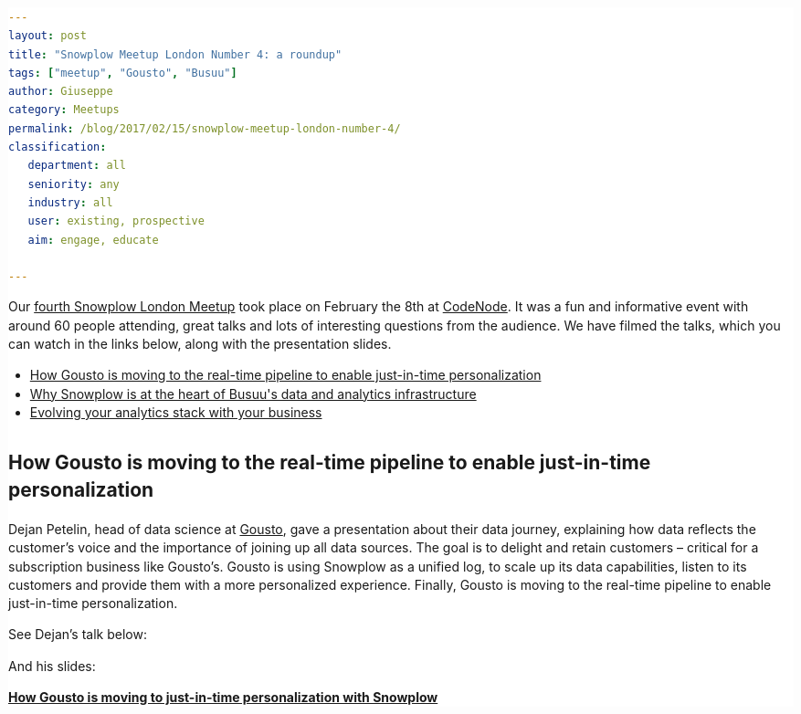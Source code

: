 ```yaml
---
layout: post
title: "Snowplow Meetup London Number 4: a roundup"
tags: ["meetup", "Gousto", "Busuu"]
author: Giuseppe
category: Meetups
permalink: /blog/2017/02/15/snowplow-meetup-london-number-4/
classification:
   department: all
   seniority: any
   industry: all
   user: existing, prospective
   aim: engage, educate

---
```


Our [fourth Snowplow London Meetup](https://www.meetup.com/Snowplow-Analytics-London/events/236758110/) took place on February the 8th at [CodeNode](https://skillsmatter.com/event-space). It was a fun and informative event with around 60 people attending, great talks and lots of interesting questions from the audience.
We have filmed the talks, which you can watch in the links below, along with the presentation slides.

*	[How Gousto is moving to the real-time pipeline to enable just-in-time personalization](/blog/2017/02/15/snowplow-meetup-london-number-4/#gousto)
*	[Why Snowplow is at the heart of Busuu's data and analytics infrastructure](/blog/2017/02/15/snowplow-meetup-london-number-4/#busuu)
*	[Evolving your analytics stack with your business](/blog/2017/02/15/snowplow-meetup-london-number-4/#snowplow)

<h2 id="gousto">How Gousto is moving to the real-time pipeline to enable just-in-time personalization</h2>

Dejan Petelin, head of data science at [Gousto](https://www.gousto.co.uk/), gave a presentation about their data journey, explaining how data reflects the customer’s voice and the importance of joining up all data sources. The goal is to delight and retain customers – critical for a subscription business like Gousto’s. Gousto is using Snowplow as a unified log, to scale up its data capabilities, listen to its customers and provide them with a more personalized experience. Finally, Gousto is moving to the real-time pipeline to enable just-in-time personalization.

See Dejan’s talk below:

<div class="iframe-container">
    <iframe width="595" height="335" src="https://www.youtube.com/embed/XY5CVtlmA0w" frameborder="0" allowfullscreen>    </iframe>
</div>



And his slides:

<div class="iframe-container">
    <iframe src="//www.slideshare.net/slideshow/embed_code/key/DwG417Ckpm6ZjV" width="595" height="485" frameborder="0" marginwidth="0" marginheight="0" scrolling="no" style="border:1px solid #CCC; border-width:1px; margin-bottom:5px; max-width: 100%;" allowfullscreen>     </iframe>
</div> <div style="margin-bottom:5px"> <strong> <a href="//www.slideshare.net/ggaviani/how-gousto-is-moving-to-the-realtime-pipeline-to-enable-justintime-personalization" title="How Gousto is moving to just-in-time personalization with Snowplow" target="_blank">How Gousto is moving to just-in-time personalization with Snowplow</a> </strong></div>
